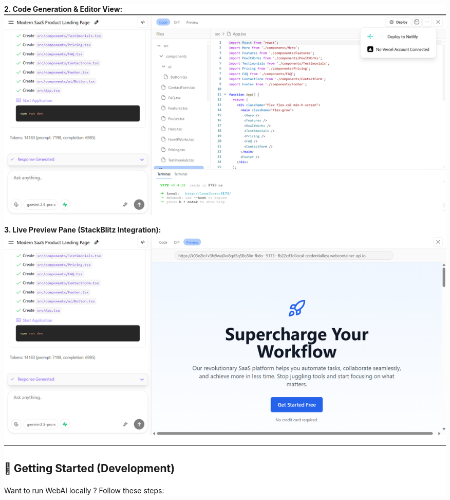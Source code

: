 **2. Code Generation & Editor View:**
![Code Editor Placeholder](./public/readme/2.png)

**3. Live Preview Pane (StackBlitz Integration):**
![Live Preview Placeholder](./public/readme/3.png)

---

## 🚀 Getting Started (Development)

Want to run WebAI locally ? Follow these steps:
